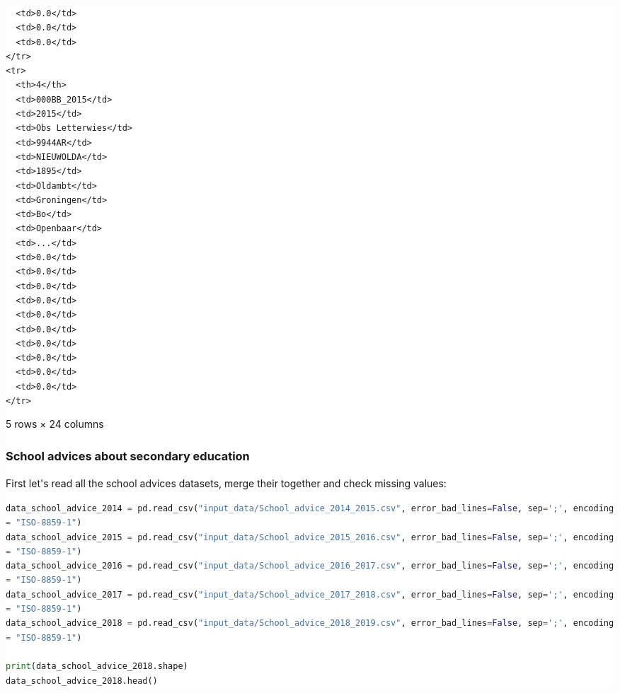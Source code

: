       <td>0.0</td>
      <td>0.0</td>
      <td>0.0</td>
    </tr>
    <tr>
      <th>4</th>
      <td>000BB_2015</td>
      <td>2015</td>
      <td>Obs Letterwies</td>
      <td>9944AR</td>
      <td>NIEUWOLDA</td>
      <td>1895</td>
      <td>Oldambt</td>
      <td>Groningen</td>
      <td>Bo</td>
      <td>Openbaar</td>
      <td>...</td>
      <td>0.0</td>
      <td>0.0</td>
      <td>0.0</td>
      <td>0.0</td>
      <td>0.0</td>
      <td>0.0</td>
      <td>0.0</td>
      <td>0.0</td>
      <td>0.0</td>
      <td>0.0</td>
    </tr>
  </tbody>
</table>
<p>5 rows × 24 columns</p>
</div>



### School advices about secondary education

First let's read all the school advices datasets, merge their together and check missing values:


```python
data_school_advice_2014 = pd.read_csv("input_data/School_advice_2014_2015.csv", error_bad_lines=False, sep=';', encoding = "ISO-8859-1") 
data_school_advice_2015 = pd.read_csv("input_data/School_advice_2015_2016.csv", error_bad_lines=False, sep=';', encoding = "ISO-8859-1") 
data_school_advice_2016 = pd.read_csv("input_data/School_advice_2016_2017.csv", error_bad_lines=False, sep=';', encoding = "ISO-8859-1") 
data_school_advice_2017 = pd.read_csv("input_data/School_advice_2017_2018.csv", error_bad_lines=False, sep=';', encoding = "ISO-8859-1") 
data_school_advice_2018 = pd.read_csv("input_data/School_advice_2018_2019.csv", error_bad_lines=False, sep=';', encoding = "ISO-8859-1") 

print(data_school_advice_2018.shape)
data_school_advice_2018.head()
```
